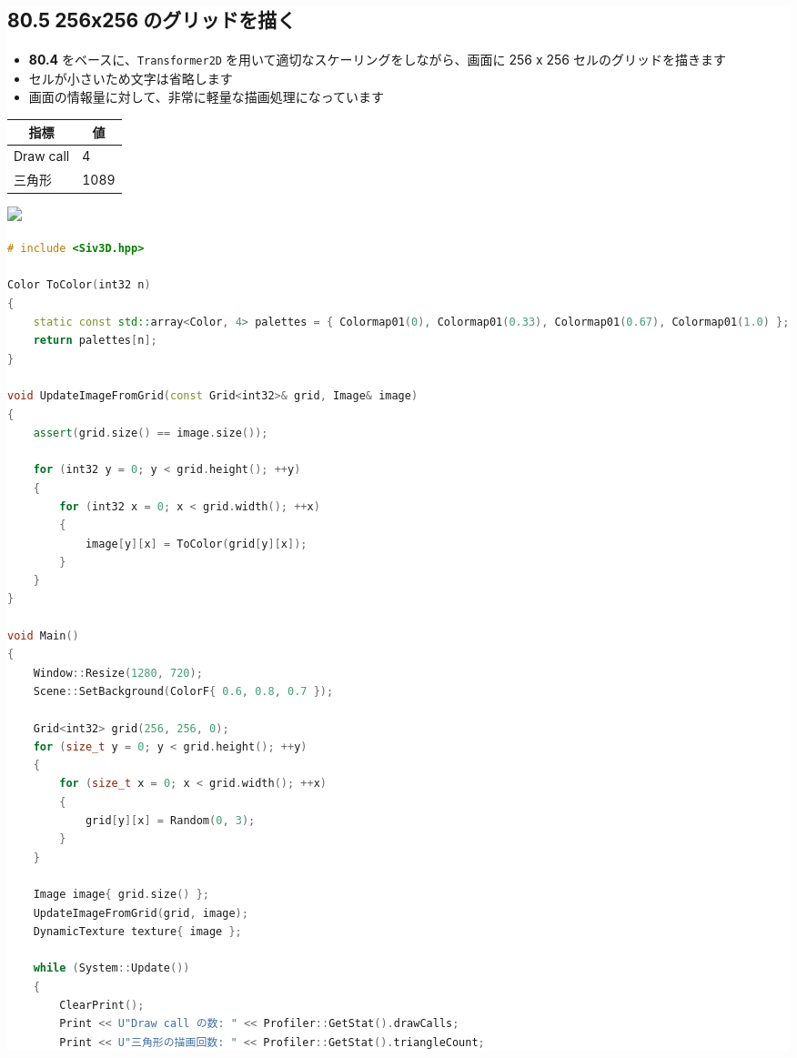 ```cpp
```


## 80.5 256x256 のグリッドを描く
- **80.4** をベースに、`Transformer2D` を用いて適切なスケーリングをしながら、画面に 256 x 256 セルのグリッドを描きます
- セルが小さいため文字は省略します
- 画面の情報量に対して、非常に軽量な描画処理になっています

| 指標 | 値 |
|--|--|
| Draw call | 4 |
| 三角形 | 1089 |

![](https://raw.githubusercontent.com/Siv3D/siv3d.site.resource/main/2025/tutorial4/performance/5.png)

```cpp
# include <Siv3D.hpp>

Color ToColor(int32 n)
{
	static const std::array<Color, 4> palettes = { Colormap01(0), Colormap01(0.33), Colormap01(0.67), Colormap01(1.0) };
	return palettes[n];
}

void UpdateImageFromGrid(const Grid<int32>& grid, Image& image)
{
	assert(grid.size() == image.size());

	for (int32 y = 0; y < grid.height(); ++y)
	{
		for (int32 x = 0; x < grid.width(); ++x)
		{
			image[y][x] = ToColor(grid[y][x]);
		}
	}
}

void Main()
{
	Window::Resize(1280, 720);
	Scene::SetBackground(ColorF{ 0.6, 0.8, 0.7 });

	Grid<int32> grid(256, 256, 0);
	for (size_t y = 0; y < grid.height(); ++y)
	{
		for (size_t x = 0; x < grid.width(); ++x)
		{
			grid[y][x] = Random(0, 3);
		}
	}

	Image image{ grid.size() };
	UpdateImageFromGrid(grid, image);
	DynamicTexture texture{ image };

	while (System::Update())
	{
		ClearPrint();
		Print << U"Draw call の数: " << Profiler::GetStat().drawCalls;
		Print << U"三角形の描画回数: " << Profiler::GetStat().triangleCount;

```